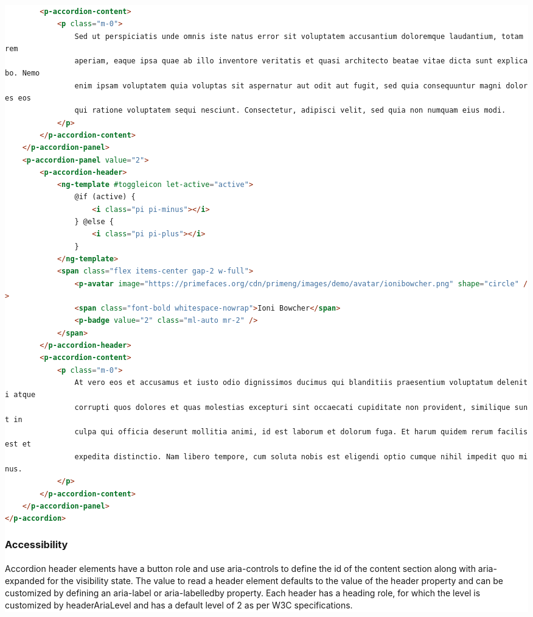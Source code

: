 ```html
        <p-accordion-content>
            <p class="m-0">
                Sed ut perspiciatis unde omnis iste natus error sit voluptatem accusantium doloremque laudantium, totam rem
                aperiam, eaque ipsa quae ab illo inventore veritatis et quasi architecto beatae vitae dicta sunt explicabo. Nemo
                enim ipsam voluptatem quia voluptas sit aspernatur aut odit aut fugit, sed quia consequuntur magni dolores eos
                qui ratione voluptatem sequi nesciunt. Consectetur, adipisci velit, sed quia non numquam eius modi.
            </p>
        </p-accordion-content>
    </p-accordion-panel>
    <p-accordion-panel value="2">
        <p-accordion-header>
            <ng-template #toggleicon let-active="active">
                @if (active) {
                    <i class="pi pi-minus"></i>
                } @else {
                    <i class="pi pi-plus"></i>
                }
            </ng-template>
            <span class="flex items-center gap-2 w-full">
                <p-avatar image="https://primefaces.org/cdn/primeng/images/demo/avatar/ionibowcher.png" shape="circle" />
                <span class="font-bold whitespace-nowrap">Ioni Bowcher</span>
                <p-badge value="2" class="ml-auto mr-2" />
            </span>
        </p-accordion-header>
        <p-accordion-content>
            <p class="m-0">
                At vero eos et accusamus et iusto odio dignissimos ducimus qui blanditiis praesentium voluptatum deleniti atque
                corrupti quos dolores et quas molestias excepturi sint occaecati cupiditate non provident, similique sunt in
                culpa qui officia deserunt mollitia animi, id est laborum et dolorum fuga. Et harum quidem rerum facilis est et
                expedita distinctio. Nam libero tempore, cum soluta nobis est eligendi optio cumque nihil impedit quo minus.
            </p>
        </p-accordion-content>
    </p-accordion-panel>
</p-accordion>
```

### Accessibility

Accordion header elements have a button role and use aria-controls to define the id of the content section along with aria-expanded for the visibility state. The value to read a header element defaults to the value of the header property and can be customized by defining an aria-label or aria-labelledby property. Each header has a heading role, for which the level is customized by headerAriaLevel and has a default level of 2 as per W3C specifications.
